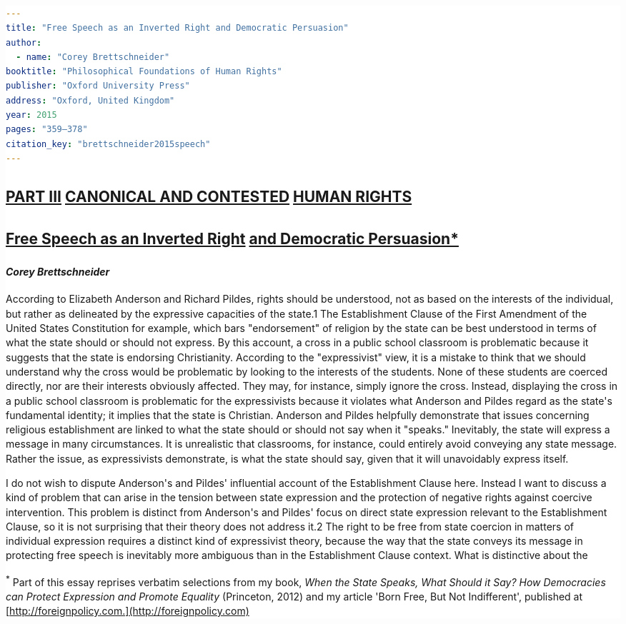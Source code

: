 ```yaml
---
title: "Free Speech as an Inverted Right and Democratic Persuasion"
author:
  - name: "Corey Brettschneider"
booktitle: "Philosophical Foundations of Human Rights"
publisher: "Oxford University Press"
address: "Oxford, United Kingdom"
year: 2015
pages: "359–378"
citation_key: "brettschneider2015speech"
---
```


## [PART III](#page-8-4) [CANONICAL AND CONTESTED](#page-8-4)  [HUMAN RIGHTS](#page-8-4)

## <span id="page-375-0"></span> [Free Speech as an Inverted Right](#page-8-5)  [and Democratic Persuasion*](#page-8-5)

#### *Corey Brettschneider*

According to Elizabeth Anderson and Richard Pildes, rights should be understood, not as based on the interests of the individual, but rather as delineated by the expressive capacities of the state.1 The Establishment Clause of the First Amendment of the United States Constitution for example, which bars "endorsement" of religion by the state can be best understood in terms of what the state should or should not express. By this account, a cross in a public school classroom is problematic because it suggests that the state is endorsing Christianity. According to the "expressivist" view, it is a mistake to think that we should understand why the cross would be problematic by looking to the interests of the students. None of these students are coerced directly, nor are their interests obviously affected. They may, for instance, simply ignore the cross. Instead, displaying the cross in a public school classroom is problematic for the expressivists because it violates what Anderson and Pildes regard as the state's fundamental identity; it implies that the state is Christian. Anderson and Pildes helpfully demonstrate that issues concerning religious establishment are linked to what the state should or should not say when it "speaks." Inevitably, the state will express a message in many circumstances. It is unrealistic that classrooms, for instance, could entirely avoid conveying any state message. Rather the issue, as expressivists demonstrate, is what the state should say, given that it will unavoidably express itself.

I do not wish to dispute Anderson's and Pildes' influential account of the Establishment Clause here. Instead I want to discuss a kind of problem that can arise in the tension between state expression and the protection of negative rights against coercive intervention. This problem is distinct from Anderson's and Pildes' focus on direct state expression relevant to the Establishment Clause, so it is not surprising that their theory does not address it.2 The right to be free from state coercion in matters of individual expression requires a distinct kind of expressivist theory, because the way that the state conveys its message in protecting free speech is inevitably more ambiguous than in the Establishment Clause context. What is distinctive about the

<sup>*</sup> Part of this essay reprises verbatim selections from my book, *When the State Speaks, What Should it Say? How Democracies can Protect Expression and Promote Equality* (Princeton, 2012) and my article 'Born Free, But Not Indifferent', published at [http://foreignpolicy.com.](http://foreignpolicy.com)
